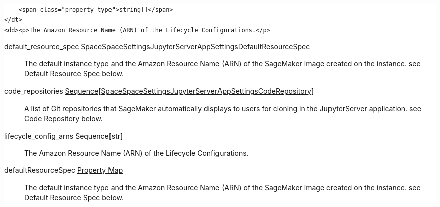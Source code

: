         <span class="property-type">string[]</span>
    </dt>
    <dd><p>The Amazon Resource Name (ARN) of the Lifecycle Configurations.</p>
</dd></dl>
</pulumi-choosable>
</div>

<div>
<pulumi-choosable type="language" values="python">
<dl class="resources-properties"><dt class="property-required"
            title="Required">
        <span id="default_resource_spec_python">
<a data-swiftype-name="resource-property" data-swiftype-type="text" href="#default_resource_spec_python" style="color: inherit; text-decoration: inherit;">default_<wbr>resource_<wbr>spec</a>
</span>
        <span class="property-indicator"></span>
        <span class="property-type"><a href="#spacespacesettingsjupyterserverappsettingsdefaultresourcespec">Space<wbr>Space<wbr>Settings<wbr>Jupyter<wbr>Server<wbr>App<wbr>Settings<wbr>Default<wbr>Resource<wbr>Spec</a></span>
    </dt>
    <dd><p>The default instance type and the Amazon Resource Name (ARN) of the SageMaker image created on the instance. see Default Resource Spec below.</p>
</dd><dt class="property-optional"
            title="Optional">
        <span id="code_repositories_python">
<a data-swiftype-name="resource-property" data-swiftype-type="text" href="#code_repositories_python" style="color: inherit; text-decoration: inherit;">code_<wbr>repositories</a>
</span>
        <span class="property-indicator"></span>
        <span class="property-type"><a href="#spacespacesettingsjupyterserverappsettingscoderepository">Sequence[Space<wbr>Space<wbr>Settings<wbr>Jupyter<wbr>Server<wbr>App<wbr>Settings<wbr>Code<wbr>Repository]</a></span>
    </dt>
    <dd><p>A list of Git repositories that SageMaker automatically displays to users for cloning in the JupyterServer application. see Code Repository below.</p>
</dd><dt class="property-optional"
            title="Optional">
        <span id="lifecycle_config_arns_python">
<a data-swiftype-name="resource-property" data-swiftype-type="text" href="#lifecycle_config_arns_python" style="color: inherit; text-decoration: inherit;">lifecycle_<wbr>config_<wbr>arns</a>
</span>
        <span class="property-indicator"></span>
        <span class="property-type">Sequence[str]</span>
    </dt>
    <dd><p>The Amazon Resource Name (ARN) of the Lifecycle Configurations.</p>
</dd></dl>
</pulumi-choosable>
</div>

<div>
<pulumi-choosable type="language" values="yaml">
<dl class="resources-properties"><dt class="property-required"
            title="Required">
        <span id="defaultresourcespec_yaml">
<a data-swiftype-name="resource-property" data-swiftype-type="text" href="#defaultresourcespec_yaml" style="color: inherit; text-decoration: inherit;">default<wbr>Resource<wbr>Spec</a>
</span>
        <span class="property-indicator"></span>
        <span class="property-type"><a href="#spacespacesettingsjupyterserverappsettingsdefaultresourcespec">Property Map</a></span>
    </dt>
    <dd><p>The default instance type and the Amazon Resource Name (ARN) of the SageMaker image created on the instance. see Default Resource Spec below.</p>
</dd><dt class="property-optional"